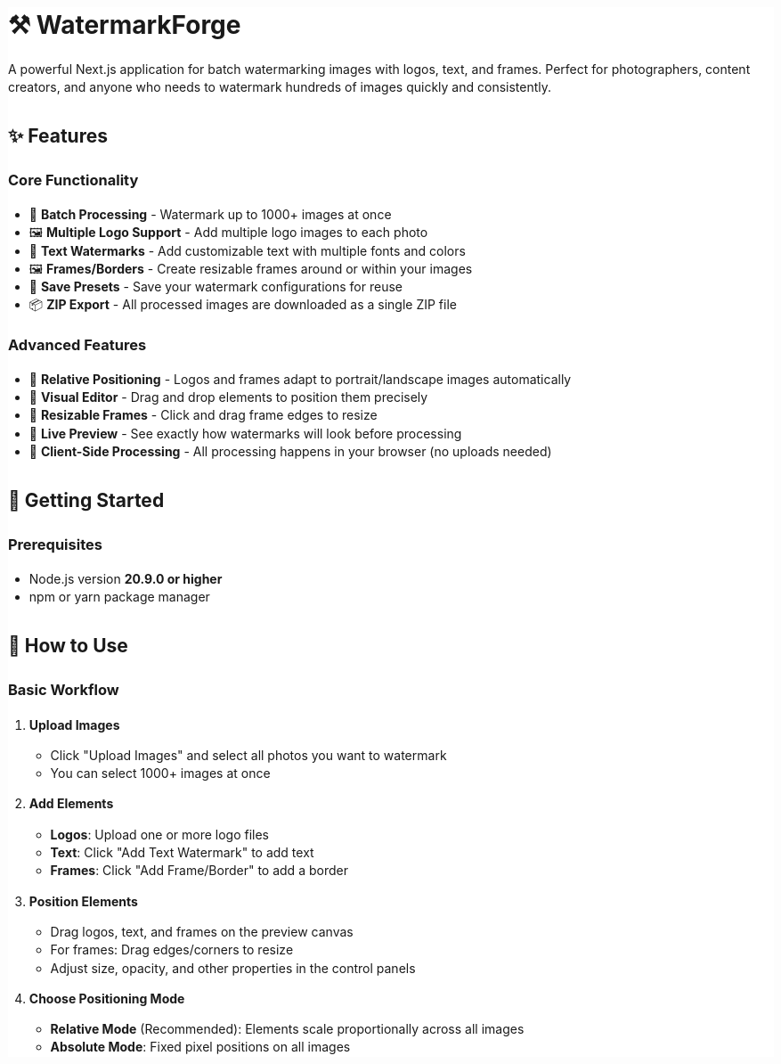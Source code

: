 # ⚒️ WatermarkForge

A powerful Next.js application for batch watermarking images with logos, text, and frames. Perfect for photographers, content creators, and anyone who needs to watermark hundreds of images quickly and consistently.

## ✨ Features

### Core Functionality
- 📁 **Batch Processing** - Watermark up to 1000+ images at once
- 🖼️ **Multiple Logo Support** - Add multiple logo images to each photo
- 📝 **Text Watermarks** - Add customizable text with multiple fonts and colors
- 🖼️ **Frames/Borders** - Create resizable frames around or within your images
- 💾 **Save Presets** - Save your watermark configurations for reuse
- 📦 **ZIP Export** - All processed images are downloaded as a single ZIP file

### Advanced Features
- 🎯 **Relative Positioning** - Logos and frames adapt to portrait/landscape images automatically
- 🎨 **Visual Editor** - Drag and drop elements to position them precisely
- 📐 **Resizable Frames** - Click and drag frame edges to resize
- 🔄 **Live Preview** - See exactly how watermarks will look before processing
- 💪 **Client-Side Processing** - All processing happens in your browser (no uploads needed)

## 🚀 Getting Started

### Prerequisites
- Node.js version **20.9.0 or higher**
- npm or yarn package manager

## 📖 How to Use

### Basic Workflow

1. **Upload Images**
   - Click "Upload Images" and select all photos you want to watermark
   - You can select 1000+ images at once

2. **Add Elements**
   - **Logos**: Upload one or more logo files
   - **Text**: Click "Add Text Watermark" to add text
   - **Frames**: Click "Add Frame/Border" to add a border

3. **Position Elements**
   - Drag logos, text, and frames on the preview canvas
   - For frames: Drag edges/corners to resize
   - Adjust size, opacity, and other properties in the control panels

4. **Choose Positioning Mode**
   - **Relative Mode** (Recommended): Elements scale proportionally across all images
   - **Absolute Mode**: Fixed pixel positions on all images
